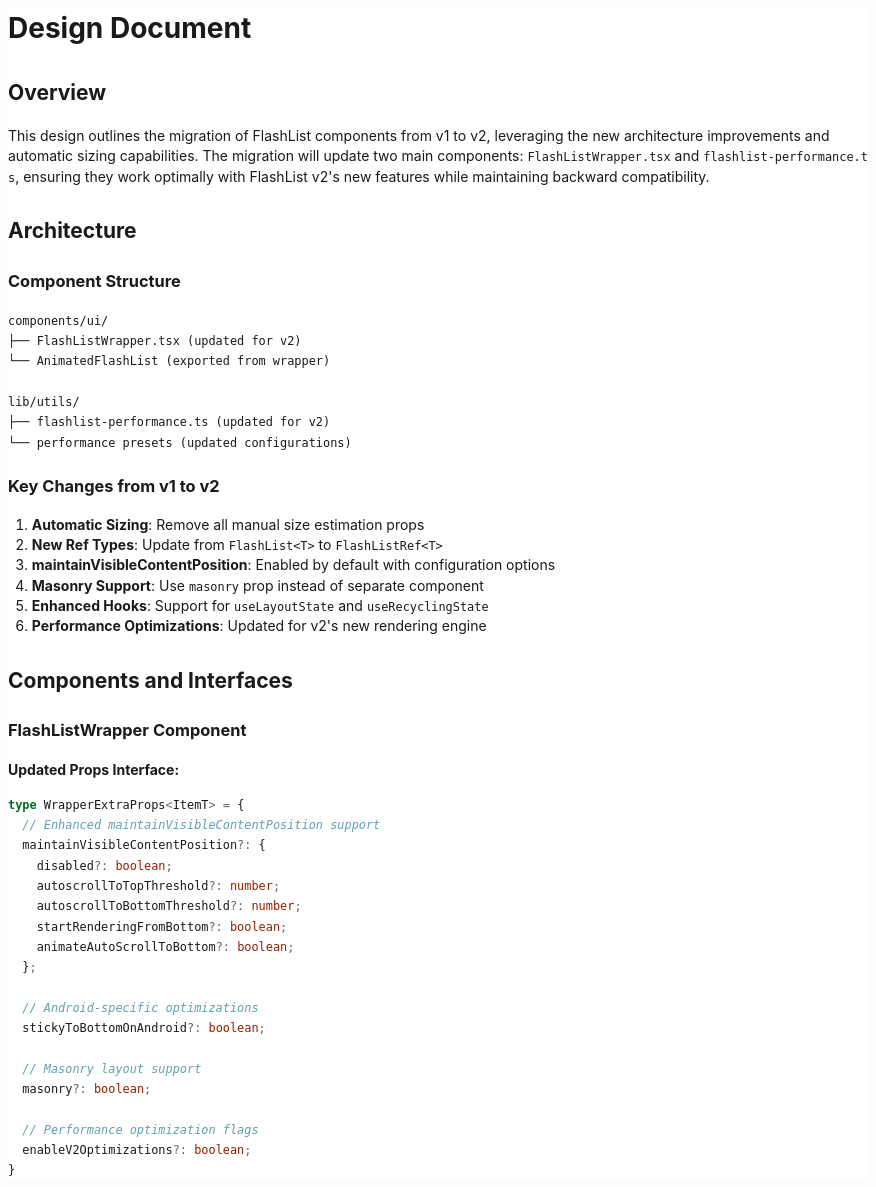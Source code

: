 # Design Document

## Overview

This design outlines the migration of FlashList components from v1 to v2, leveraging the new architecture improvements and automatic sizing capabilities. The migration will update two main components: `FlashListWrapper.tsx` and `flashlist-performance.ts`, ensuring they work optimally with FlashList v2's new features while maintaining backward compatibility.

## Architecture

### Component Structure

```
components/ui/
├── FlashListWrapper.tsx (updated for v2)
└── AnimatedFlashList (exported from wrapper)

lib/utils/
├── flashlist-performance.ts (updated for v2)
└── performance presets (updated configurations)
```

### Key Changes from v1 to v2

1. **Automatic Sizing**: Remove all manual size estimation props
2. **New Ref Types**: Update from `FlashList<T>` to `FlashListRef<T>`
3. **maintainVisibleContentPosition**: Enabled by default with configuration options
4. **Masonry Support**: Use `masonry` prop instead of separate component
5. **Enhanced Hooks**: Support for `useLayoutState` and `useRecyclingState`
6. **Performance Optimizations**: Updated for v2's new rendering engine

## Components and Interfaces

### FlashListWrapper Component

**Updated Props Interface:**
```typescript
type WrapperExtraProps<ItemT> = {
  // Enhanced maintainVisibleContentPosition support
  maintainVisibleContentPosition?: {
    disabled?: boolean;
    autoscrollToTopThreshold?: number;
    autoscrollToBottomThreshold?: number;
    startRenderingFromBottom?: boolean;
    animateAutoScrollToBottom?: boolean;
  };
  
  // Android-specific optimizations
  stickyToBottomOnAndroid?: boolean;
  
  // Masonry layout support
  masonry?: boolean;
  
  // Performance optimization flags
  enableV2Optimizations?: boolean;
}
```
